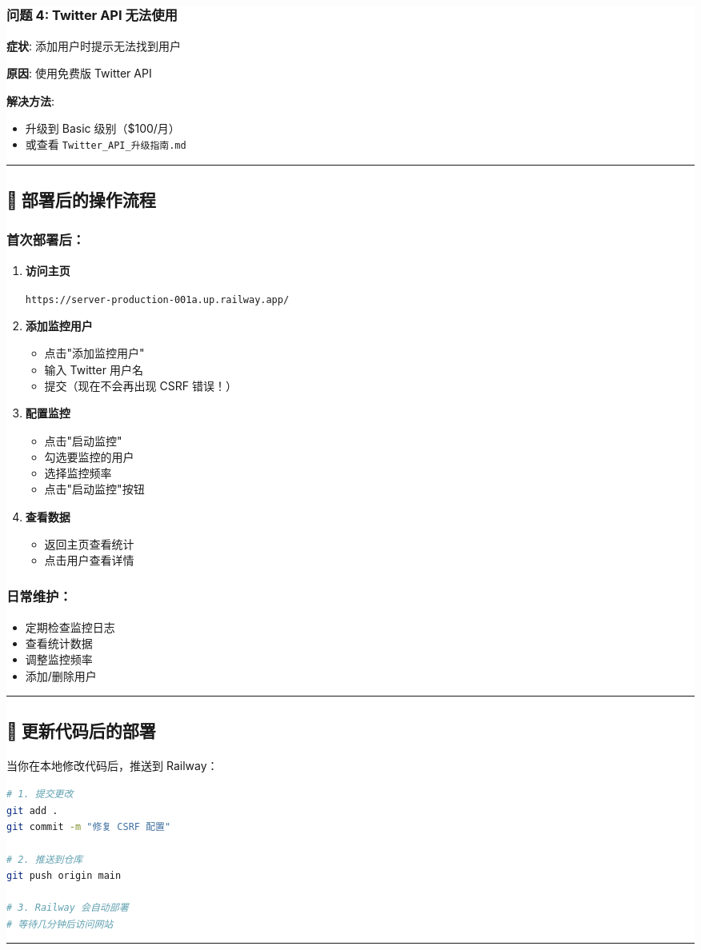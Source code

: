 ### 问题 4: Twitter API 无法使用

**症状**: 添加用户时提示无法找到用户

**原因**: 使用免费版 Twitter API

**解决方法**:
- 升级到 Basic 级别（$100/月）
- 或查看 `Twitter_API_升级指南.md`

---

## 🚀 部署后的操作流程

### 首次部署后：

1. **访问主页**
   ```
   https://server-production-001a.up.railway.app/
   ```

2. **添加监控用户**
   - 点击"添加监控用户"
   - 输入 Twitter 用户名
   - 提交（现在不会再出现 CSRF 错误！）

3. **配置监控**
   - 点击"启动监控"
   - 勾选要监控的用户
   - 选择监控频率
   - 点击"启动监控"按钮

4. **查看数据**
   - 返回主页查看统计
   - 点击用户查看详情

### 日常维护：

- 定期检查监控日志
- 查看统计数据
- 调整监控频率
- 添加/删除用户

---

## 📝 更新代码后的部署

当你在本地修改代码后，推送到 Railway：

```bash
# 1. 提交更改
git add .
git commit -m "修复 CSRF 配置"

# 2. 推送到仓库
git push origin main

# 3. Railway 会自动部署
# 等待几分钟后访问网站
```

---